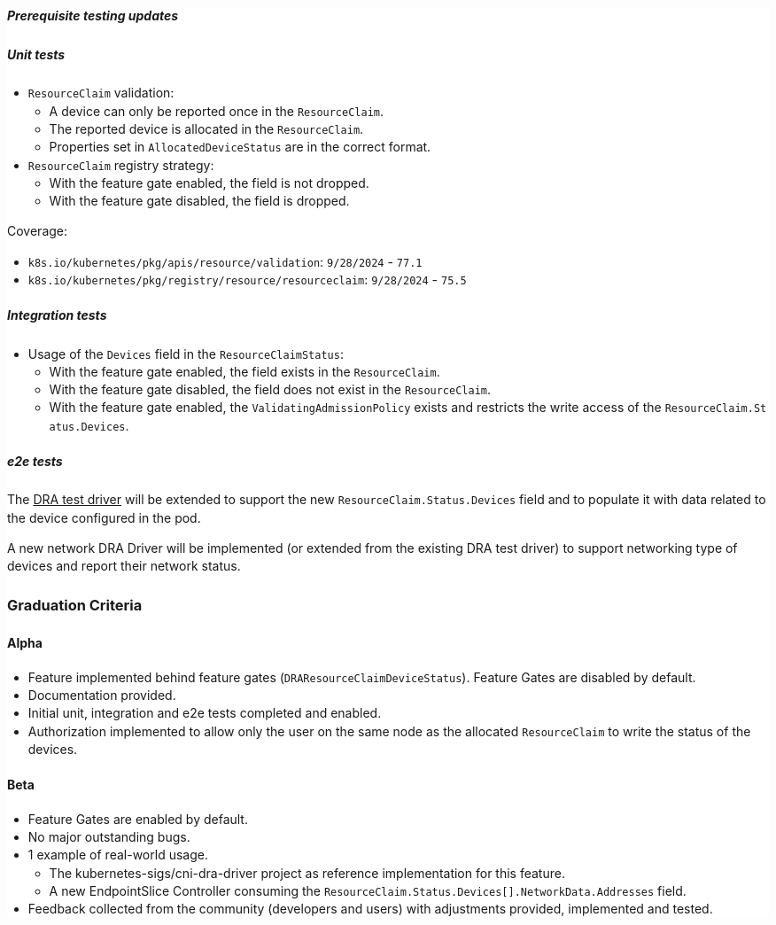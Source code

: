 ##### Prerequisite testing updates

##### Unit tests

- `ResourceClaim` validation:
    - A device can only be reported once in the `ResourceClaim`.
    - The reported device is allocated in the `ResourceClaim`.
    - Properties set in `AllocatedDeviceStatus` are in the correct format.
- `ResourceClaim` registry strategy:
    - With the feature gate enabled, the field is not dropped.
    - With the feature gate disabled, the field is dropped.

Coverage:
- `k8s.io/kubernetes/pkg/apis/resource/validation`: `9/28/2024` - `77.1`
- `k8s.io/kubernetes/pkg/registry/resource/resourceclaim`: `9/28/2024` - `75.5`

##### Integration tests

- Usage of the `Devices` field in the `ResourceClaimStatus`:
    * With the feature gate enabled, the field exists in the `ResourceClaim`.
    * With the feature gate disabled, the field does not exist in the
      `ResourceClaim`.
    * With the feature gate enabled, the `ValidatingAdmissionPolicy` exists and
      restricts the write access of the `ResourceClaim.Status.Devices`.

##### e2e tests

The [DRA test driver](https://github.com/kubernetes/kubernetes/tree/master/test/e2e/dra/test-driver)
will be extended to support the new  `ResourceClaim.Status.Devices` field and to 
populate it with data related to the device configured in the pod.

A new network DRA Driver will be implemented (or extended from the existing DRA 
test driver) to support networking type of devices and report their 
network status.

### Graduation Criteria

#### Alpha

- Feature implemented behind feature gates (`DRAResourceClaimDeviceStatus`).
  Feature Gates are disabled by default.
- Documentation provided.
- Initial unit, integration and e2e tests completed and enabled.
- Authorization implemented to allow only the user on the same node as the 
  allocated `ResourceClaim` to write the status of the devices.

#### Beta

- Feature Gates are enabled by default.
- No major outstanding bugs.
- 1 example of real-world usage.
    - The kubernetes-sigs/cni-dra-driver project as reference implementation for this feature.
    - A new EndpointSlice Controller consuming the `ResourceClaim.Status.Devices[].NetworkData.Addresses` field.
- Feedback collected from the community (developers and users) with adjustments
  provided, implemented and tested.
